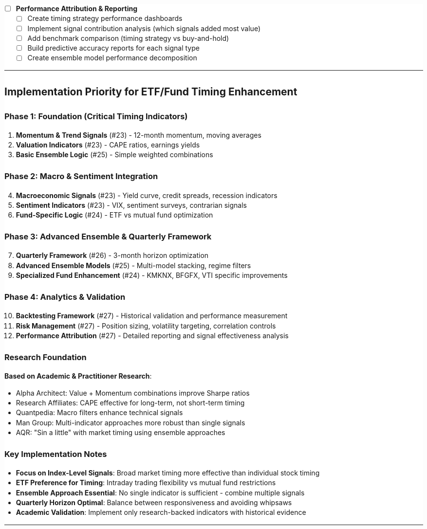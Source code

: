 - [ ] **Performance Attribution & Reporting**
  - [ ] Create timing strategy performance dashboards
  - [ ] Implement signal contribution analysis (which signals added most value)
  - [ ] Add benchmark comparison (timing strategy vs buy-and-hold)
  - [ ] Build predictive accuracy reports for each signal type
  - [ ] Create ensemble model performance decomposition

---

## Implementation Priority for ETF/Fund Timing Enhancement

### Phase 1: Foundation (Critical Timing Indicators)
1. **Momentum & Trend Signals** (#23) - 12-month momentum, moving averages
2. **Valuation Indicators** (#23) - CAPE ratios, earnings yields
3. **Basic Ensemble Logic** (#25) - Simple weighted combinations

### Phase 2: Macro & Sentiment Integration  
4. **Macroeconomic Signals** (#23) - Yield curve, credit spreads, recession indicators
5. **Sentiment Indicators** (#23) - VIX, sentiment surveys, contrarian signals
6. **Fund-Specific Logic** (#24) - ETF vs mutual fund optimization

### Phase 3: Advanced Ensemble & Quarterly Framework
7. **Quarterly Framework** (#26) - 3-month horizon optimization
8. **Advanced Ensemble Models** (#25) - Multi-model stacking, regime filters
9. **Specialized Fund Enhancement** (#24) - KMKNX, BFGFX, VTI specific improvements

### Phase 4: Analytics & Validation
10. **Backtesting Framework** (#27) - Historical validation and performance measurement
11. **Risk Management** (#27) - Position sizing, volatility targeting, correlation controls
12. **Performance Attribution** (#27) - Detailed reporting and signal effectiveness analysis

### Research Foundation
**Based on Academic & Practitioner Research**:
- Alpha Architect: Value + Momentum combinations improve Sharpe ratios
- Research Affiliates: CAPE effective for long-term, not short-term timing
- Quantpedia: Macro filters enhance technical signals
- Man Group: Multi-indicator approaches more robust than single signals
- AQR: "Sin a little" with market timing using ensemble approaches

### Key Implementation Notes
- **Focus on Index-Level Signals**: Broad market timing more effective than individual stock timing
- **ETF Preference for Timing**: Intraday trading flexibility vs mutual fund restrictions
- **Ensemble Approach Essential**: No single indicator is sufficient - combine multiple signals
- **Quarterly Horizon Optimal**: Balance between responsiveness and avoiding whipsaws
- **Academic Validation**: Implement only research-backed indicators with historical evidence

---
